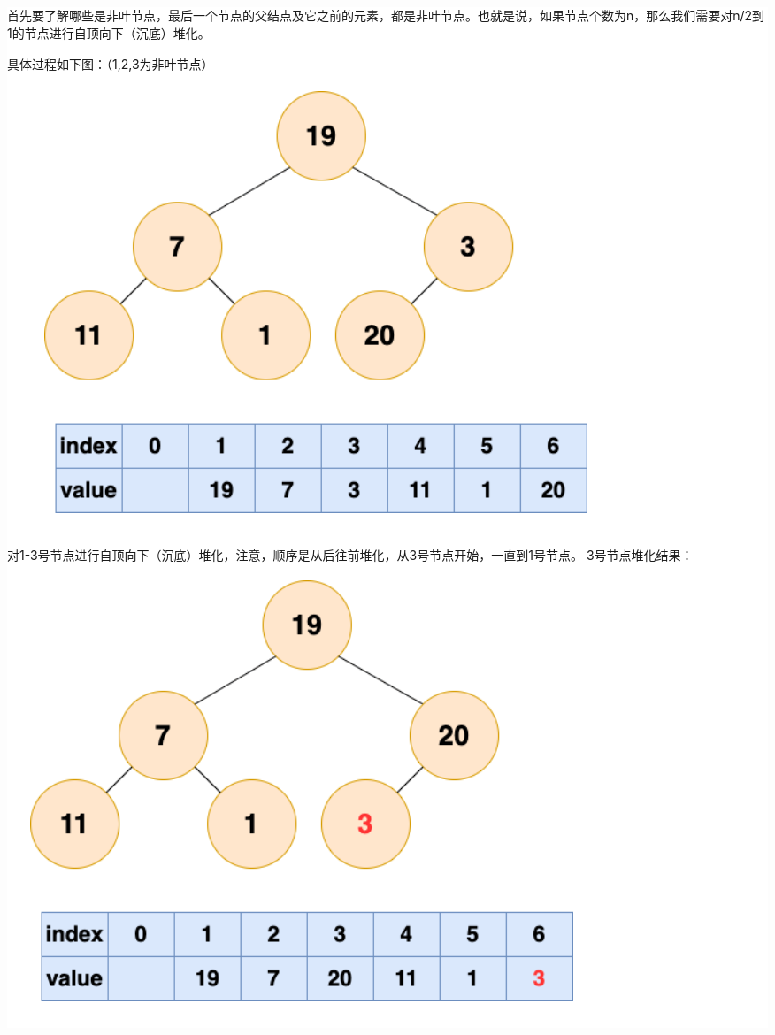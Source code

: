 首先要了解哪些是非叶节点，最后一个节点的父结点及它之前的元素，都是非叶节点。也就是说，如果节点个数为n，那么我们需要对n/2到1的节点进行自顶向下（沉底）堆化。

具体过程如下图：（1,2,3为非叶节点）

![1649552046584](../img/1649552046584.png)

对1-3号节点进行自顶向下（沉底）堆化，注意，顺序是从后往前堆化，从3号节点开始，一直到1号节点。 3号节点堆化结果：

![1649552351347](../img/1649552351347.png)
